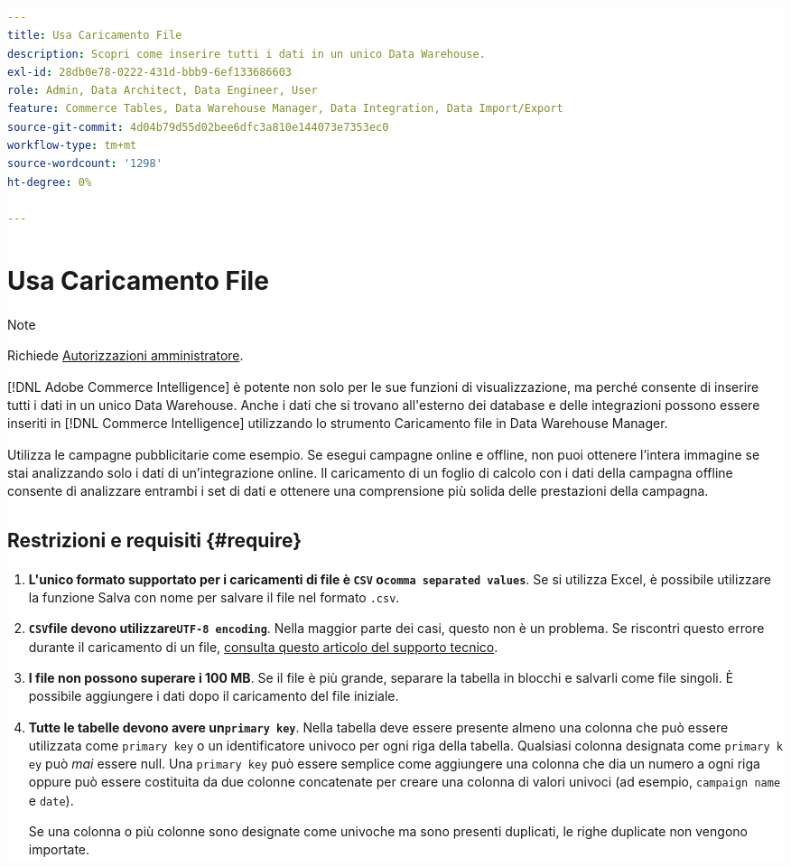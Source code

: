 ```yaml
---
title: Usa Caricamento File
description: Scopri come inserire tutti i dati in un unico Data Warehouse.
exl-id: 28db0e78-0222-431d-bbb9-6ef133686603
role: Admin, Data Architect, Data Engineer, User
feature: Commerce Tables, Data Warehouse Manager, Data Integration, Data Import/Export
source-git-commit: 4d04b79d55d02bee6dfc3a810e144073e7353ec0
workflow-type: tm+mt
source-wordcount: '1298'
ht-degree: 0%

---
```


# Usa Caricamento File

>[!NOTE]
>
>Richiede [Autorizzazioni amministratore](../../../administrator/user-management/user-management.md).

[!DNL Adobe Commerce Intelligence] è potente non solo per le sue funzioni di visualizzazione, ma perché consente di inserire tutti i dati in un unico Data Warehouse. Anche i dati che si trovano all&#39;esterno dei database e delle integrazioni possono essere inseriti in [!DNL Commerce Intelligence] utilizzando lo strumento Caricamento file in Data Warehouse Manager.

Utilizza le campagne pubblicitarie come esempio. Se esegui campagne online e offline, non puoi ottenere l’intera immagine se stai analizzando solo i dati di un’integrazione online. Il caricamento di un foglio di calcolo con i dati della campagna offline consente di analizzare entrambi i set di dati e ottenere una comprensione più solida delle prestazioni della campagna.

## Restrizioni e requisiti {#require}

1. **L&#39;unico formato supportato per i caricamenti di file è `CSV` o`comma separated values`**. Se si utilizza Excel, è possibile utilizzare la funzione Salva con nome per salvare il file nel formato `.csv`.
1. **`CSV`file devono utilizzare`UTF-8 encoding`**. Nella maggior parte dei casi, questo non è un problema. Se riscontri questo errore durante il caricamento di un file, [consulta questo articolo del supporto tecnico](https://experienceleague.adobe.com/docs/commerce-knowledge-base/kb/troubleshooting/miscellaneous/resolving-utf-8-errors-for-csv-file-uploads.html).
1. **I file non possono superare i 100 MB**. Se il file è più grande, separare la tabella in blocchi e salvarli come file singoli. È possibile aggiungere i dati dopo il caricamento del file iniziale.
1. **Tutte le tabelle devono avere un`primary key`**. Nella tabella deve essere presente almeno una colonna che può essere utilizzata come `primary key` o un identificatore univoco per ogni riga della tabella. Qualsiasi colonna designata come `primary key` può *mai* essere null. Una `primary key` può essere semplice come aggiungere una colonna che dia un numero a ogni riga oppure può essere costituita da due colonne concatenate per creare una colonna di valori univoci (ad esempio, `campaign name` e `date`).

   Se una colonna o più colonne sono designate come univoche ma sono presenti duplicati, le righe duplicate non vengono importate.
